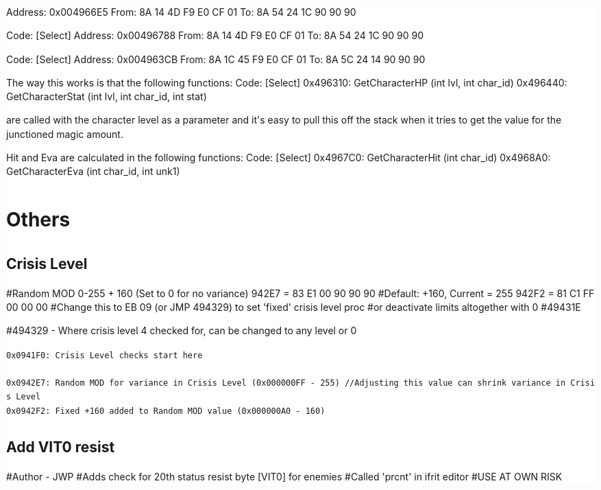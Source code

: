 Address: 0x004966E5
From:    8A 14 4D F9 E0 CF 01 
To:      8A 54 24 1C 90 90 90

Code: [Select]
Address: 0x00496788
From:    8A 14 4D F9 E0 CF 01
To:      8A 54 24 1C 90 90 90

Code: [Select]
Address: 0x004963CB
From:    8A 1C 45 F9 E0 CF 01
To:      8A 5C 24 14 90 90 90

The way this works is that the following functions:
Code: [Select]
0x496310: GetCharacterHP (int lvl, int char_id)
0x496440: GetCharacterStat (int lvl, int char_id, int stat)

are called with the character level as a parameter and it's easy to pull this off the stack when it tries to get the value for the junctioned magic amount.

Hit and Eva are calculated in the following functions:
Code: [Select]
0x4967C0: GetCharacterHit (int char_id)
0x4968A0: GetCharacterEva (int char_id, int unk1)

# Others 
## Crisis Level 

#Random MOD 0-255 + 160 (Set to 0 for no variance)
942E7 = 83 E1 00 90 90 90
#Default: +160, Current = 255
942F2 = 81 C1 FF 00 00 00
#Change this to EB 09 (or JMP 494329) to set 'fixed' crisis level proc
#or deactivate limits altogether with 0
#49431E

#494329 - Where crisis level 4 checked for, can be changed to any level or 0
```
0x0941F0: Crisis Level checks start here

0x0942E7: Random MOD for variance in Crisis Level (0x000000FF - 255) //Adjusting this value can shrink variance in Crisis Level
0x0942F2: Fixed +160 added to Random MOD value (0x000000A0 - 160)
```

## Add VIT0 resist
#Author - JWP
#Adds check for 20th status resist byte [VIT0] for enemies
#Called 'prcnt' in ifrit editor
#USE AT OWN RISK
